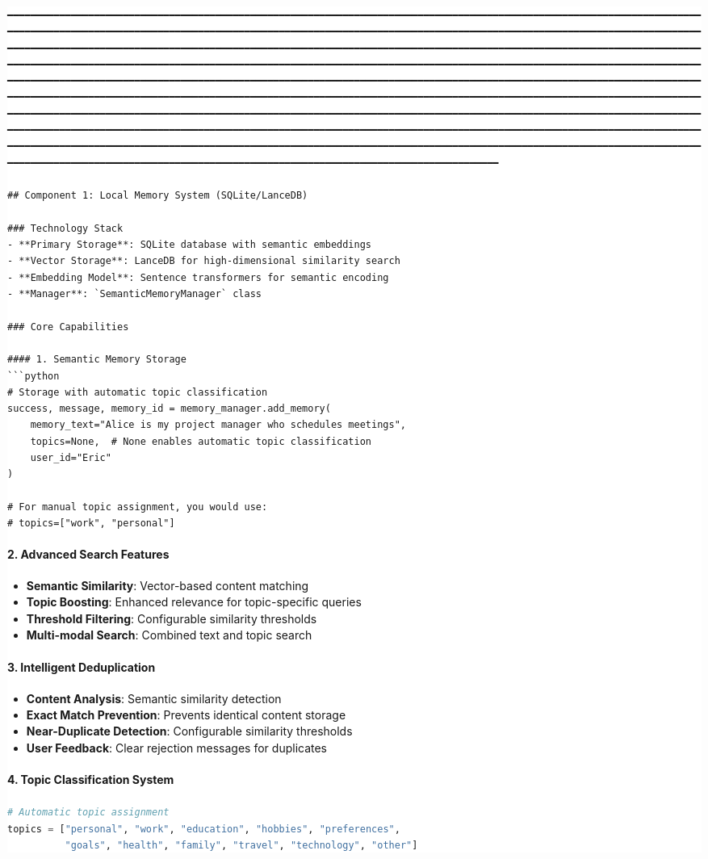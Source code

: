 ```
━━━━━━━━━━━━━━━━━━━━━━━━━━━━━━━━━━━━━━━━━━━━━━━━━━━━━━━━━━━━━━━━━━━━━━━━━━━━━━━━━━━━━━━━━━━━━━━━━━━━━━━━━━━━━━━━━━━━━━━━━━━━━━━━━━━━━━━━━━━━━━━━━━━━━━━━━━━━━━━━━━━━━━━━━━━━━━━━━━━━━━━━━━━━━━━━━━━━━━━━━━━━━━━━━━━━━━━━━━━━━━━━━━━━━━━━━━━━━━━━━━━━━━━━━━━━━━━━━━━━━━━━━━━━━━━━━━━━━━━━━━━━━━━━━━━━━━━━━━━━━━━━━━━━━━━━━━━━━━━━━━━━━━━━━━━━━━━━━━━━━━━━━━━━━━━━━━━━━━━━━━━━━━━━━━━━━━━━━━━━━━━━━━━━━━━━━━━━━━━━━━━━━━━━━━━━━━━━━━━━━━━━━━━━━━━━━━━━━━━━━━━━━━━━━━━━━━━━━━━━━━━━━━━━━━━━━━━━━━━━━━━━━━━━━━━━━━━━━━━━━━━━━━━━━━━━━━━━━━━━━━━━━━━━━━━━━━━━━━━━━━━━━━━━━━━━━━━━━━━━━━━━━━━━━━━━━━━━━━━━━━━━━━━━━━━━━━━━━━━━━━━━━━━━━━━━━━━━━━━━━━━━━━━━━━━━━━━━━━━━━━━━━━━━━━━━━━━━━━━━━━━━━━━━━━━━━━━━━━━━━━━━━━━━━━━━━━━━━━━━━━━━━━━━━━━━━━━━━━━━━━━━━━━━━━━━━━━━━━━━━━━━━━━━━━━━━━━━━━━━━━━━━━━━━━━━━━━━━━━━━━━━━━━━━━━━━━━━━━━━━━━━━━━━━━━━━━━━━━━━━━━━━━━━━━━━━━━━━━━━━━━━━━━━━━━━━━━━━━━━━━━━━━━━━━━━━━━━━━━━━━━━━━━━━━━━━━━━━━━━━━━━━━━━━━━━━━━━━━━━━━━━━━━━━━━━━━━━━━━━━━━━━━━━━━━━━━━━━━━━━━━━━━━━━━━━━━━━━━━━━━━━━━━━━━━━━━━━━━━━━━━━━━━━━━━━━━━━━━━━━━━━━━━━━━━━━━━━━━━━━━━━━━━━━━━━━━━━━━━━━━━━━━━━━━━━━━━━━━━━━━━━━━━━━━━━━━━━━━━━━━━━━━━━━━━━━━━━━━━━━━━━━━━━━━━━━━━━━━━━━━━━━━━━━━━━━━━━━━━━━━━━━

## Component 1: Local Memory System (SQLite/LanceDB)

### Technology Stack
- **Primary Storage**: SQLite database with semantic embeddings
- **Vector Storage**: LanceDB for high-dimensional similarity search
- **Embedding Model**: Sentence transformers for semantic encoding
- **Manager**: `SemanticMemoryManager` class

### Core Capabilities

#### 1. Semantic Memory Storage
```python
# Storage with automatic topic classification
success, message, memory_id = memory_manager.add_memory(
    memory_text="Alice is my project manager who schedules meetings",
    topics=None,  # None enables automatic topic classification
    user_id="Eric"
)

# For manual topic assignment, you would use:
# topics=["work", "personal"]
```

#### 2. Advanced Search Features
- **Semantic Similarity**: Vector-based content matching
- **Topic Boosting**: Enhanced relevance for topic-specific queries
- **Threshold Filtering**: Configurable similarity thresholds
- **Multi-modal Search**: Combined text and topic search

#### 3. Intelligent Deduplication
- **Content Analysis**: Semantic similarity detection
- **Exact Match Prevention**: Prevents identical content storage
- **Near-Duplicate Detection**: Configurable similarity thresholds
- **User Feedback**: Clear rejection messages for duplicates

#### 4. Topic Classification System
```python
# Automatic topic assignment
topics = ["personal", "work", "education", "hobbies", "preferences", 
          "goals", "health", "family", "travel", "technology", "other"]
```
